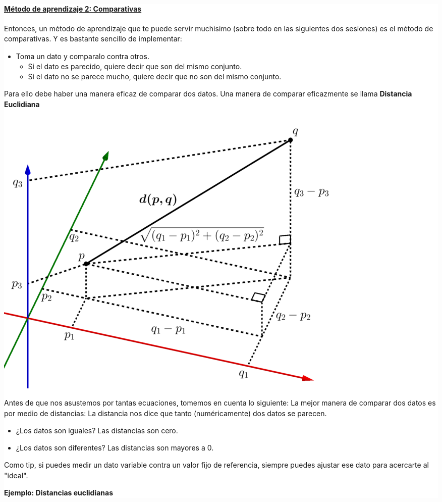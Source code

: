 #### <ins>Método de aprendizaje 2: Comparativas</ins>

Entonces, un método de aprendizaje que te puede servir muchisimo (sobre todo en las siguientes dos sesiones) es el método de comparativas. Y es bastante sencillo de implementar: 

- Toma un dato y comparalo contra otros. 
  - Si el dato es parecido, quiere decir que son del mismo conjunto. 
  - Si el dato no se parece mucho, quiere decir que no son del mismo conjunto. 

Para ello debe haber una manera eficaz de comparar dos datos. Una manera de comparar eficazmente se llama **Distancia Euclidiana**

![Minimo local](imgassets/euclideandistance.png)

Antes de que nos asustemos por tantas ecuaciones, tomemos en cuenta lo siguiente: La mejor manera de comparar dos datos es por medio de distancias: La distancia nos dice que tanto (numéricamente) dos datos se parecen.

- ¿Los datos son iguales? Las distancias son cero. 

- ¿Los datos son diferentes? Las distancias son mayores a 0. 

Como tip, si puedes medir un dato variable contra un valor fijo de referencia, siempre puedes ajustar ese dato para acercarte al "ideal". 

**Ejemplo: Distancias euclidianas**

